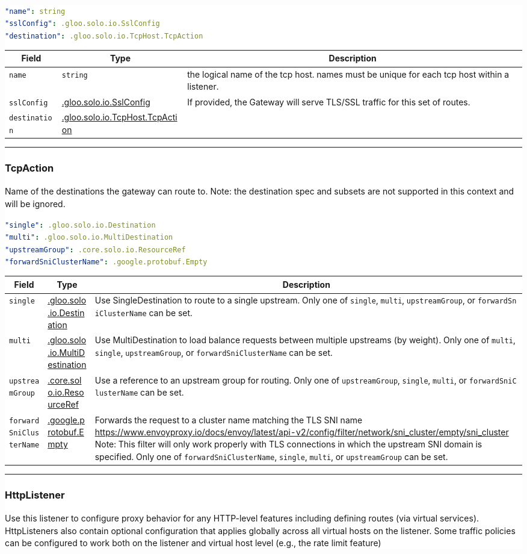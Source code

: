 

```yaml
"name": string
"sslConfig": .gloo.solo.io.SslConfig
"destination": .gloo.solo.io.TcpHost.TcpAction

```

| Field | Type | Description |
| ----- | ---- | ----------- | 
| `name` | `string` | the logical name of the tcp host. names must be unique for each tcp host within a listener. |
| `sslConfig` | [.gloo.solo.io.SslConfig](../ssl/ssl.proto.sk/#sslconfig) | If provided, the Gateway will serve TLS/SSL traffic for this set of routes. |
| `destination` | [.gloo.solo.io.TcpHost.TcpAction](../proxy.proto.sk/#tcpaction) |  |




---
### TcpAction

 
Name of the destinations the gateway can route to.
Note: the destination spec and subsets are not supported in this context and will be ignored.

```yaml
"single": .gloo.solo.io.Destination
"multi": .gloo.solo.io.MultiDestination
"upstreamGroup": .core.solo.io.ResourceRef
"forwardSniClusterName": .google.protobuf.Empty

```

| Field | Type | Description |
| ----- | ---- | ----------- | 
| `single` | [.gloo.solo.io.Destination](../proxy.proto.sk/#destination) | Use SingleDestination to route to a single upstream. Only one of `single`, `multi`, `upstreamGroup`, or `forwardSniClusterName` can be set. |
| `multi` | [.gloo.solo.io.MultiDestination](../proxy.proto.sk/#multidestination) | Use MultiDestination to load balance requests between multiple upstreams (by weight). Only one of `multi`, `single`, `upstreamGroup`, or `forwardSniClusterName` can be set. |
| `upstreamGroup` | [.core.solo.io.ResourceRef](../../../../../../solo-kit/api/v1/ref.proto.sk/#resourceref) | Use a reference to an upstream group for routing. Only one of `upstreamGroup`, `single`, `multi`, or `forwardSniClusterName` can be set. |
| `forwardSniClusterName` | [.google.protobuf.Empty](https://developers.google.com/protocol-buffers/docs/reference/csharp/class/google/protobuf/well-known-types/empty) | Forwards the request to a cluster name matching the TLS SNI name https://www.envoyproxy.io/docs/envoy/latest/api-v2/config/filter/network/sni_cluster/empty/sni_cluster Note: This filter will only work properly with TLS connections in which the upstream SNI domain is specified. Only one of `forwardSniClusterName`, `single`, `multi`, or `upstreamGroup` can be set. |




---
### HttpListener

 
Use this listener to configure proxy behavior for any HTTP-level features including defining routes (via virtual services).
HttpListeners also contain optional configuration that applies globally across all virtual hosts on the listener.
Some traffic policies can be configured to work both on the listener and virtual host level (e.g., the rate limit feature)
